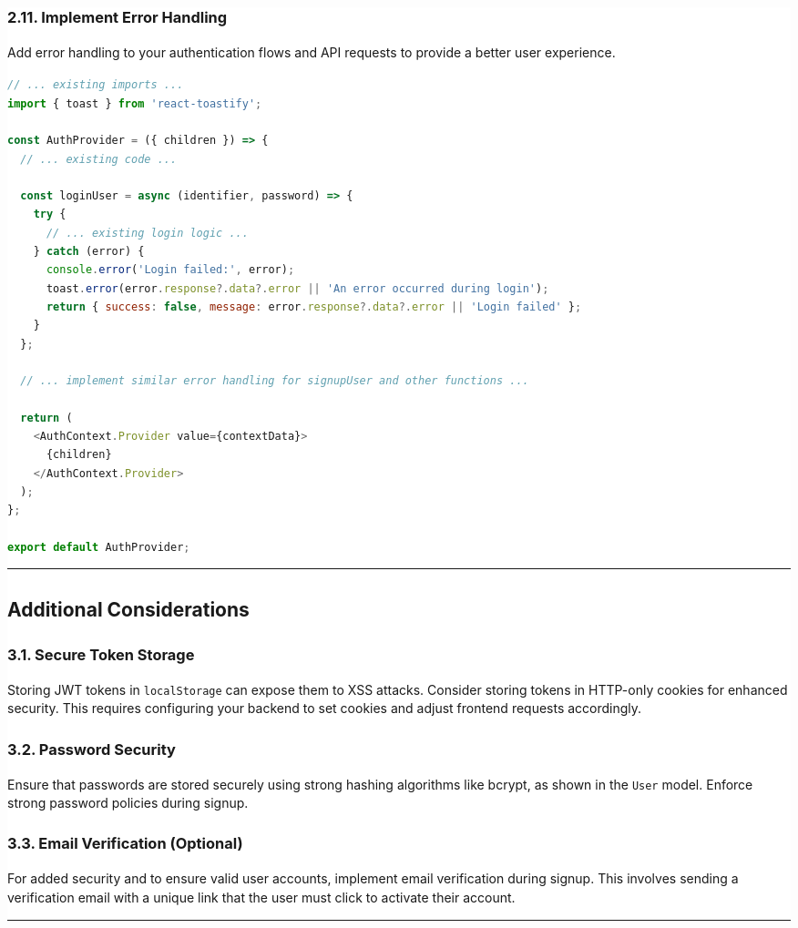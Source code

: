 ### 2.11. Implement Error Handling

Add error handling to your authentication flows and API requests to provide a better user experience.

```javascript:src/context/AuthContext.js
// ... existing imports ...
import { toast } from 'react-toastify';

const AuthProvider = ({ children }) => {
  // ... existing code ...

  const loginUser = async (identifier, password) => {
    try {
      // ... existing login logic ...
    } catch (error) {
      console.error('Login failed:', error);
      toast.error(error.response?.data?.error || 'An error occurred during login');
      return { success: false, message: error.response?.data?.error || 'Login failed' };
    }
  };

  // ... implement similar error handling for signupUser and other functions ...

  return (
    <AuthContext.Provider value={contextData}>
      {children}
    </AuthContext.Provider>
  );
};

export default AuthProvider;
```

---

## Additional Considerations

### 3.1. Secure Token Storage

Storing JWT tokens in `localStorage` can expose them to XSS attacks. Consider storing tokens in HTTP-only cookies for enhanced security. This requires configuring your backend to set cookies and adjust frontend requests accordingly.

### 3.2. Password Security

Ensure that passwords are stored securely using strong hashing algorithms like bcrypt, as shown in the `User` model. Enforce strong password policies during signup.

### 3.3. Email Verification (Optional)

For added security and to ensure valid user accounts, implement email verification during signup. This involves sending a verification email with a unique link that the user must click to activate their account.

---





